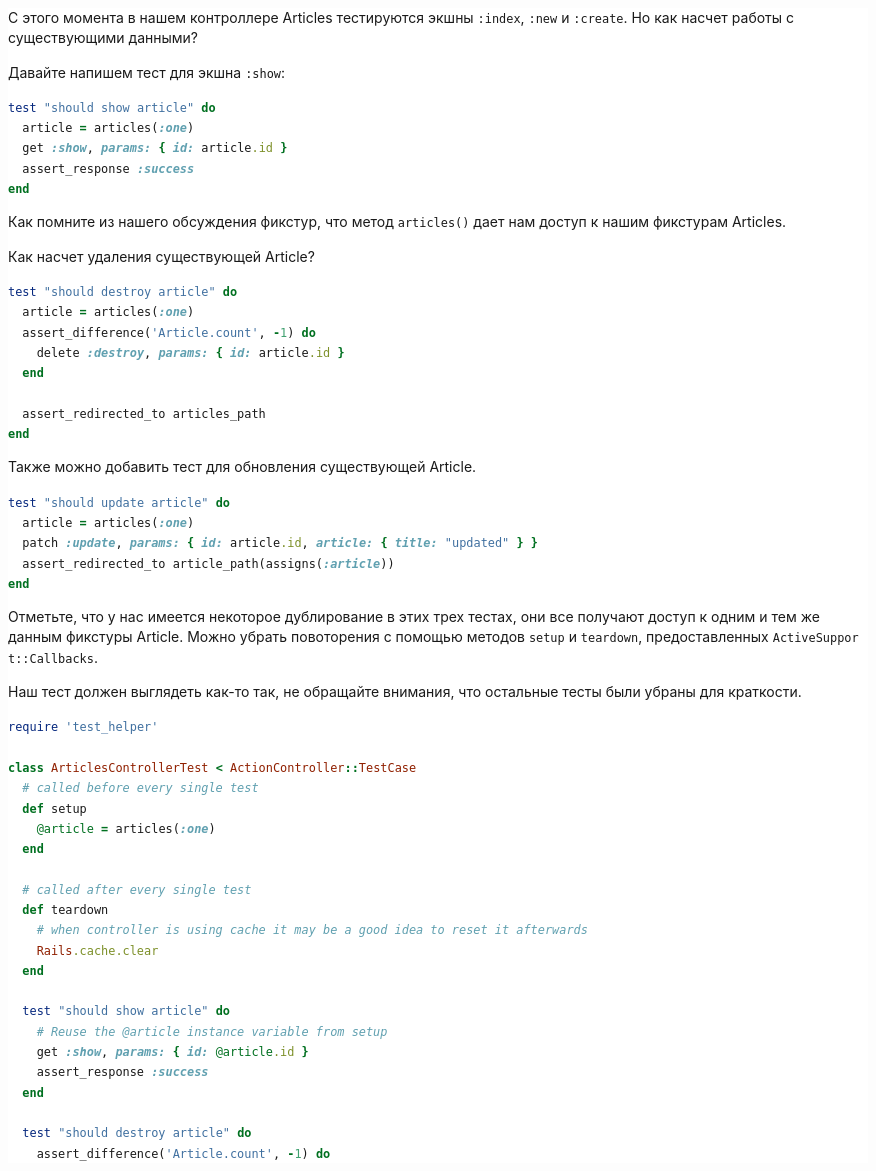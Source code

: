 С этого момента в нашем контроллере Articles тестируются экшны `:index`, `:new` и `:create`. Но как насчет работы с существующими данными?

Давайте напишем тест для экшна `:show`:

```ruby
test "should show article" do
  article = articles(:one)
  get :show, params: { id: article.id }
  assert_response :success
end
```

Как помните из нашего обсуждения фикстур, что метод `articles()` дает нам доступ к нашим фикстурам Articles.

Как насчет удаления существующей Article?

```ruby
test "should destroy article" do
  article = articles(:one)
  assert_difference('Article.count', -1) do
    delete :destroy, params: { id: article.id }
  end

  assert_redirected_to articles_path
end
```

Также можно добавить тест для обновления существующей Article.

```ruby
test "should update article" do
  article = articles(:one)
  patch :update, params: { id: article.id, article: { title: "updated" } }
  assert_redirected_to article_path(assigns(:article))
end
```

Отметьте, что у нас имеется некоторое дублирование в этих трех тестах, они все получают доступ к одним и тем же данным фикстуры Article. Можно убрать повоторения с помощью методов `setup` и `teardown`, предоставленных `ActiveSupport::Callbacks`.

Наш тест должен выглядеть как-то так, не обращайте внимания, что остальные тесты были убраны для краткости.

```ruby
require 'test_helper'

class ArticlesControllerTest < ActionController::TestCase
  # called before every single test
  def setup
    @article = articles(:one)
  end

  # called after every single test
  def teardown
    # when controller is using cache it may be a good idea to reset it afterwards
    Rails.cache.clear
  end

  test "should show article" do
    # Reuse the @article instance variable from setup
    get :show, params: { id: @article.id }
    assert_response :success
  end

  test "should destroy article" do
    assert_difference('Article.count', -1) do
```